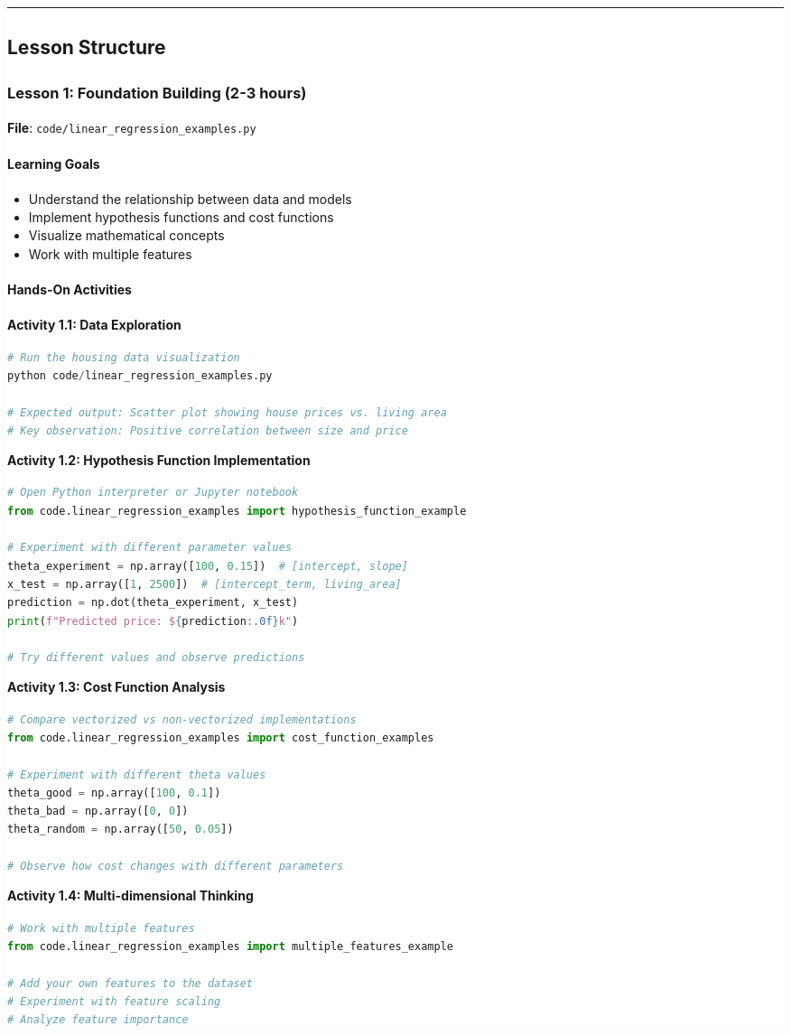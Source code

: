 
---

## Lesson Structure

### Lesson 1: Foundation Building (2-3 hours)
**File**: `code/linear_regression_examples.py`

#### Learning Goals
- Understand the relationship between data and models
- Implement hypothesis functions and cost functions
- Visualize mathematical concepts
- Work with multiple features

#### Hands-On Activities

**Activity 1.1: Data Exploration**
```python
# Run the housing data visualization
python code/linear_regression_examples.py

# Expected output: Scatter plot showing house prices vs. living area
# Key observation: Positive correlation between size and price
```

**Activity 1.2: Hypothesis Function Implementation**
```python
# Open Python interpreter or Jupyter notebook
from code.linear_regression_examples import hypothesis_function_example

# Experiment with different parameter values
theta_experiment = np.array([100, 0.15])  # [intercept, slope]
x_test = np.array([1, 2500])  # [intercept_term, living_area]
prediction = np.dot(theta_experiment, x_test)
print(f"Predicted price: ${prediction:.0f}k")

# Try different values and observe predictions
```

**Activity 1.3: Cost Function Analysis**
```python
# Compare vectorized vs non-vectorized implementations
from code.linear_regression_examples import cost_function_examples

# Experiment with different theta values
theta_good = np.array([100, 0.1])
theta_bad = np.array([0, 0])
theta_random = np.array([50, 0.05])

# Observe how cost changes with different parameters
```

**Activity 1.4: Multi-dimensional Thinking**
```python
# Work with multiple features
from code.linear_regression_examples import multiple_features_example

# Add your own features to the dataset
# Experiment with feature scaling
# Analyze feature importance
```
